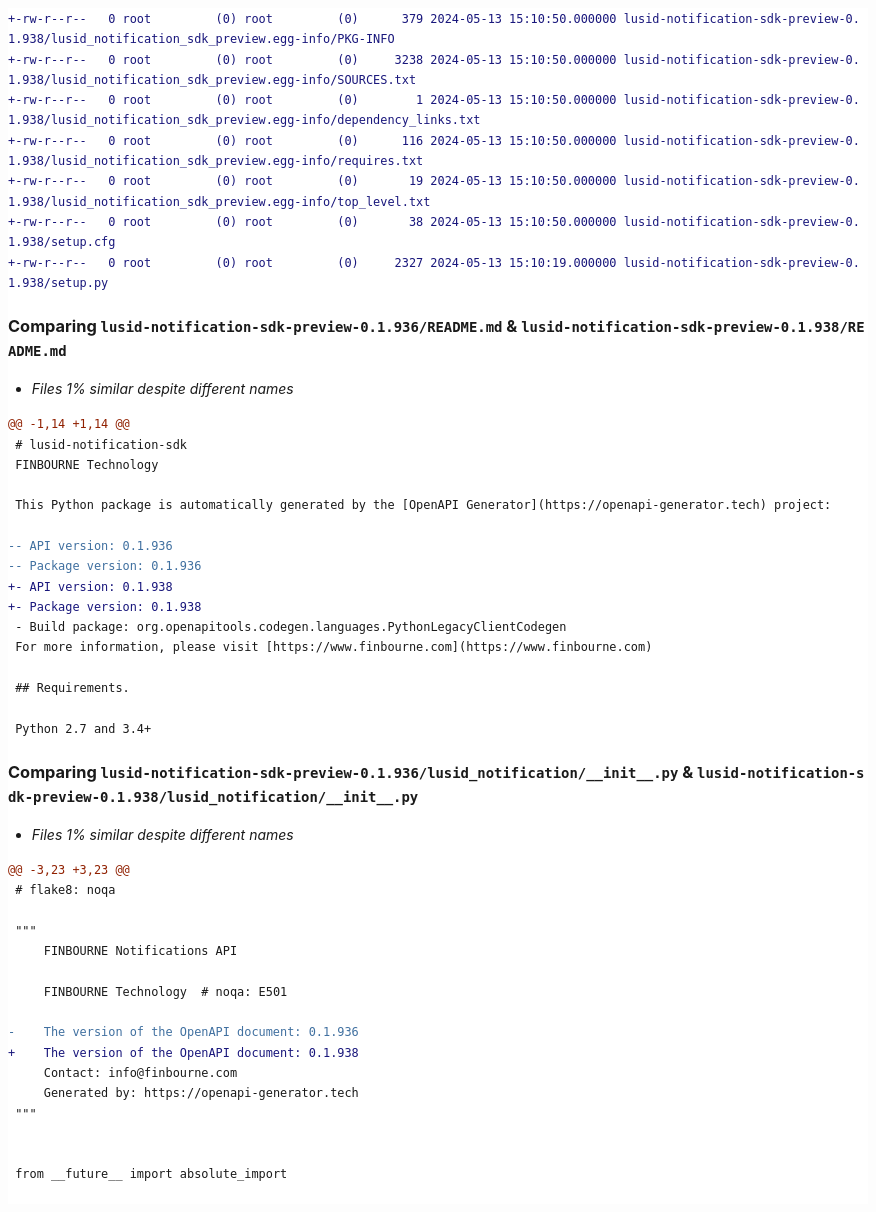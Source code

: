 ```diff
+-rw-r--r--   0 root         (0) root         (0)      379 2024-05-13 15:10:50.000000 lusid-notification-sdk-preview-0.1.938/lusid_notification_sdk_preview.egg-info/PKG-INFO
+-rw-r--r--   0 root         (0) root         (0)     3238 2024-05-13 15:10:50.000000 lusid-notification-sdk-preview-0.1.938/lusid_notification_sdk_preview.egg-info/SOURCES.txt
+-rw-r--r--   0 root         (0) root         (0)        1 2024-05-13 15:10:50.000000 lusid-notification-sdk-preview-0.1.938/lusid_notification_sdk_preview.egg-info/dependency_links.txt
+-rw-r--r--   0 root         (0) root         (0)      116 2024-05-13 15:10:50.000000 lusid-notification-sdk-preview-0.1.938/lusid_notification_sdk_preview.egg-info/requires.txt
+-rw-r--r--   0 root         (0) root         (0)       19 2024-05-13 15:10:50.000000 lusid-notification-sdk-preview-0.1.938/lusid_notification_sdk_preview.egg-info/top_level.txt
+-rw-r--r--   0 root         (0) root         (0)       38 2024-05-13 15:10:50.000000 lusid-notification-sdk-preview-0.1.938/setup.cfg
+-rw-r--r--   0 root         (0) root         (0)     2327 2024-05-13 15:10:19.000000 lusid-notification-sdk-preview-0.1.938/setup.py
```

### Comparing `lusid-notification-sdk-preview-0.1.936/README.md` & `lusid-notification-sdk-preview-0.1.938/README.md`

 * *Files 1% similar despite different names*

```diff
@@ -1,14 +1,14 @@
 # lusid-notification-sdk
 FINBOURNE Technology
 
 This Python package is automatically generated by the [OpenAPI Generator](https://openapi-generator.tech) project:
 
-- API version: 0.1.936
-- Package version: 0.1.936
+- API version: 0.1.938
+- Package version: 0.1.938
 - Build package: org.openapitools.codegen.languages.PythonLegacyClientCodegen
 For more information, please visit [https://www.finbourne.com](https://www.finbourne.com)
 
 ## Requirements.
 
 Python 2.7 and 3.4+
```

### Comparing `lusid-notification-sdk-preview-0.1.936/lusid_notification/__init__.py` & `lusid-notification-sdk-preview-0.1.938/lusid_notification/__init__.py`

 * *Files 1% similar despite different names*

```diff
@@ -3,23 +3,23 @@
 # flake8: noqa
 
 """
     FINBOURNE Notifications API
 
     FINBOURNE Technology  # noqa: E501
 
-    The version of the OpenAPI document: 0.1.936
+    The version of the OpenAPI document: 0.1.938
     Contact: info@finbourne.com
     Generated by: https://openapi-generator.tech
 """
 
 
 from __future__ import absolute_import
 
```